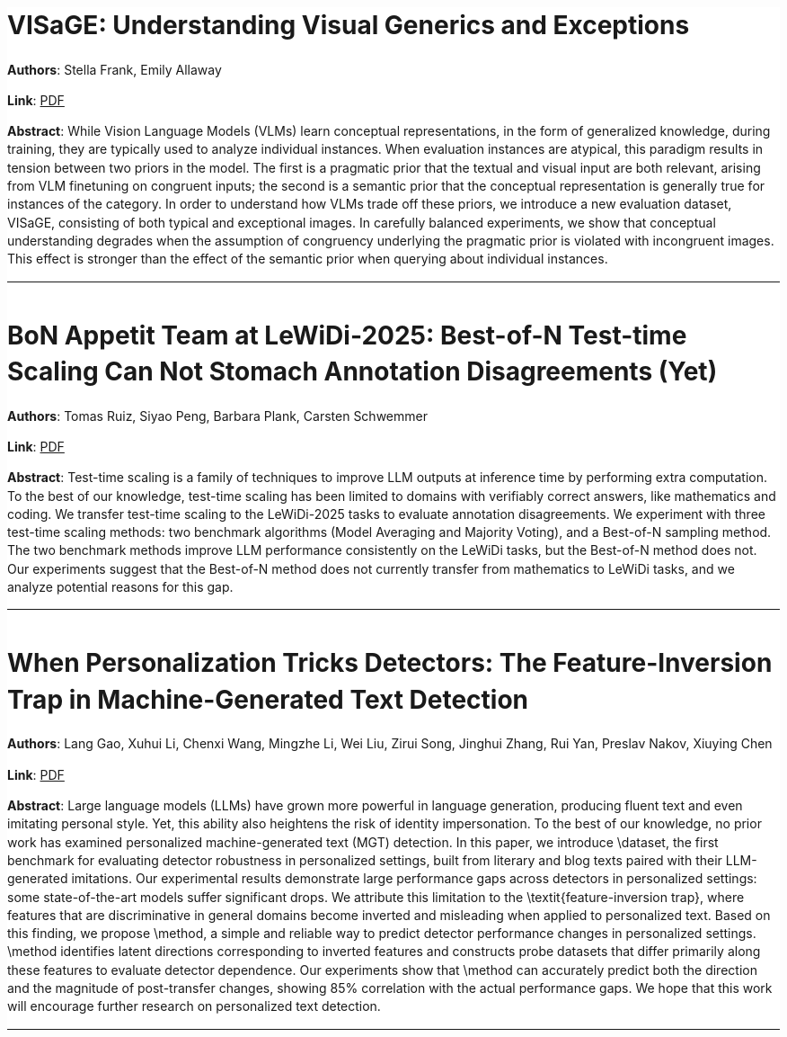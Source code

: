 # VISaGE: Understanding Visual Generics and Exceptions 

**Authors**: Stella Frank, Emily Allaway  

**Link**: [PDF](https://arxiv.org/pdf/2510.12548)  

**Abstract**: While Vision Language Models (VLMs) learn conceptual representations, in the form of generalized knowledge, during training, they are typically used to analyze individual instances. When evaluation instances are atypical, this paradigm results in tension between two priors in the model. The first is a pragmatic prior that the textual and visual input are both relevant, arising from VLM finetuning on congruent inputs; the second is a semantic prior that the conceptual representation is generally true for instances of the category. In order to understand how VLMs trade off these priors, we introduce a new evaluation dataset, VISaGE, consisting of both typical and exceptional images. In carefully balanced experiments, we show that conceptual understanding degrades when the assumption of congruency underlying the pragmatic prior is violated with incongruent images. This effect is stronger than the effect of the semantic prior when querying about individual instances. 

---
# BoN Appetit Team at LeWiDi-2025: Best-of-N Test-time Scaling Can Not Stomach Annotation Disagreements (Yet) 

**Authors**: Tomas Ruiz, Siyao Peng, Barbara Plank, Carsten Schwemmer  

**Link**: [PDF](https://arxiv.org/pdf/2510.12516)  

**Abstract**: Test-time scaling is a family of techniques to improve LLM outputs at inference time by performing extra computation. To the best of our knowledge, test-time scaling has been limited to domains with verifiably correct answers, like mathematics and coding. We transfer test-time scaling to the LeWiDi-2025 tasks to evaluate annotation disagreements. We experiment with three test-time scaling methods: two benchmark algorithms (Model Averaging and Majority Voting), and a Best-of-N sampling method. The two benchmark methods improve LLM performance consistently on the LeWiDi tasks, but the Best-of-N method does not. Our experiments suggest that the Best-of-N method does not currently transfer from mathematics to LeWiDi tasks, and we analyze potential reasons for this gap. 

---
# When Personalization Tricks Detectors: The Feature-Inversion Trap in Machine-Generated Text Detection 

**Authors**: Lang Gao, Xuhui Li, Chenxi Wang, Mingzhe Li, Wei Liu, Zirui Song, Jinghui Zhang, Rui Yan, Preslav Nakov, Xiuying Chen  

**Link**: [PDF](https://arxiv.org/pdf/2510.12476)  

**Abstract**: Large language models (LLMs) have grown more powerful in language generation, producing fluent text and even imitating personal style. Yet, this ability also heightens the risk of identity impersonation. To the best of our knowledge, no prior work has examined personalized machine-generated text (MGT) detection. In this paper, we introduce \dataset, the first benchmark for evaluating detector robustness in personalized settings, built from literary and blog texts paired with their LLM-generated imitations. Our experimental results demonstrate large performance gaps across detectors in personalized settings: some state-of-the-art models suffer significant drops. We attribute this limitation to the \textit{feature-inversion trap}, where features that are discriminative in general domains become inverted and misleading when applied to personalized text. Based on this finding, we propose \method, a simple and reliable way to predict detector performance changes in personalized settings. \method identifies latent directions corresponding to inverted features and constructs probe datasets that differ primarily along these features to evaluate detector dependence. Our experiments show that \method can accurately predict both the direction and the magnitude of post-transfer changes, showing 85\% correlation with the actual performance gaps. We hope that this work will encourage further research on personalized text detection. 

---